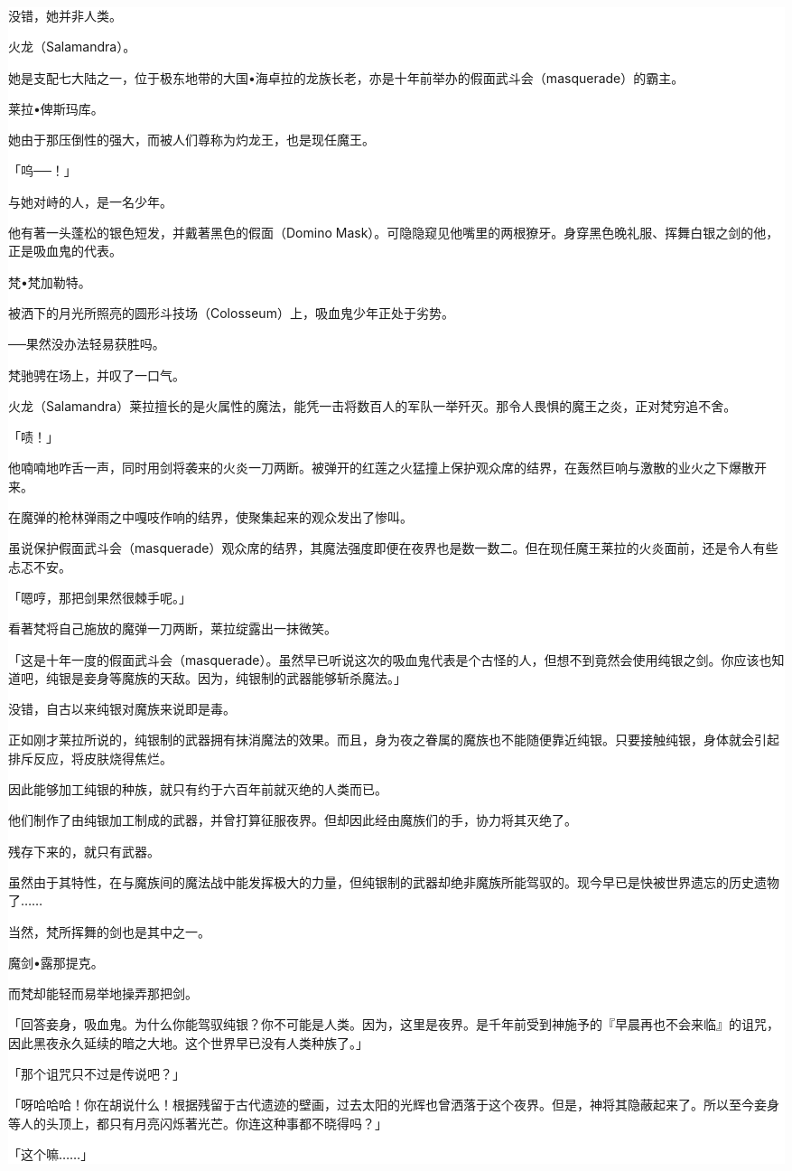 没错，她并非人类。

火龙（Salamandra）。

她是支配七大陆之一，位于极东地带的大国•海卓拉的龙族长老，亦是十年前举办的假面武斗会（masquerade）的霸主。

莱拉•俾斯玛库。

她由于那压倒性的强大，而被人们尊称为灼龙王，也是现任魔王。

「呜──！」

与她对峙的人，是一名少年。

他有著一头蓬松的银色短发，并戴著黑色的假面（Domino Mask）。可隐隐窥见他嘴里的两根獠牙。身穿黑色晚礼服、挥舞白银之剑的他，正是吸血鬼的代表。

梵•梵加勒特。

被洒下的月光所照亮的圆形斗技场（Colosseum）上，吸血鬼少年正处于劣势。

──果然没办法轻易获胜吗。

梵驰骋在场上，并叹了一口气。

火龙（Salamandra）莱拉擅长的是火属性的魔法，能凭一击将数百人的军队一举歼灭。那令人畏惧的魔王之炎，正对梵穷追不舍。

「啧！」

他喃喃地咋舌一声，同时用剑将袭来的火炎一刀两断。被弹开的红莲之火猛撞上保护观众席的结界，在轰然巨响与激散的业火之下爆散开来。

在魔弹的枪林弹雨之中嘎吱作响的结界，使聚集起来的观众发出了惨叫。

虽说保护假面武斗会（masquerade）观众席的结界，其魔法强度即便在夜界也是数一数二。但在现任魔王莱拉的火炎面前，还是令人有些忐忑不安。

「嗯哼，那把剑果然很棘手呢。」

看著梵将自己施放的魔弹一刀两断，莱拉绽露出一抹微笑。

「这是十年一度的假面武斗会（masquerade）。虽然早已听说这次的吸血鬼代表是个古怪的人，但想不到竟然会使用纯银之剑。你应该也知道吧，纯银是妾身等魔族的天敌。因为，纯银制的武器能够斩杀魔法。」

没错，自古以来纯银对魔族来说即是毒。

正如刚才莱拉所说的，纯银制的武器拥有抹消魔法的效果。而且，身为夜之眷属的魔族也不能随便靠近纯银。只要接触纯银，身体就会引起排斥反应，将皮肤烧得焦烂。

因此能够加工纯银的种族，就只有约于六百年前就灭绝的人类而已。

他们制作了由纯银加工制成的武器，并曾打算征服夜界。但却因此经由魔族们的手，协力将其灭绝了。

残存下来的，就只有武器。

虽然由于其特性，在与魔族间的魔法战中能发挥极大的力量，但纯银制的武器却绝非魔族所能驾驭的。现今早已是快被世界遗忘的历史遗物了……

当然，梵所挥舞的剑也是其中之一。

魔剑•露那提克。

而梵却能轻而易举地操弄那把剑。

「回答妾身，吸血鬼。为什么你能驾驭纯银？你不可能是人类。因为，这里是夜界。是千年前受到神施予的『早晨再也不会来临』的诅咒，因此黑夜永久延续的暗之大地。这个世界早已没有人类种族了。」

「那个诅咒只不过是传说吧？」

「呀哈哈哈！你在胡说什么！根据残留于古代遗迹的壁画，过去太阳的光辉也曾洒落于这个夜界。但是，神将其隐蔽起来了。所以至今妾身等人的头顶上，都只有月亮闪烁著光芒。你连这种事都不晓得吗？」

「这个嘛……」
